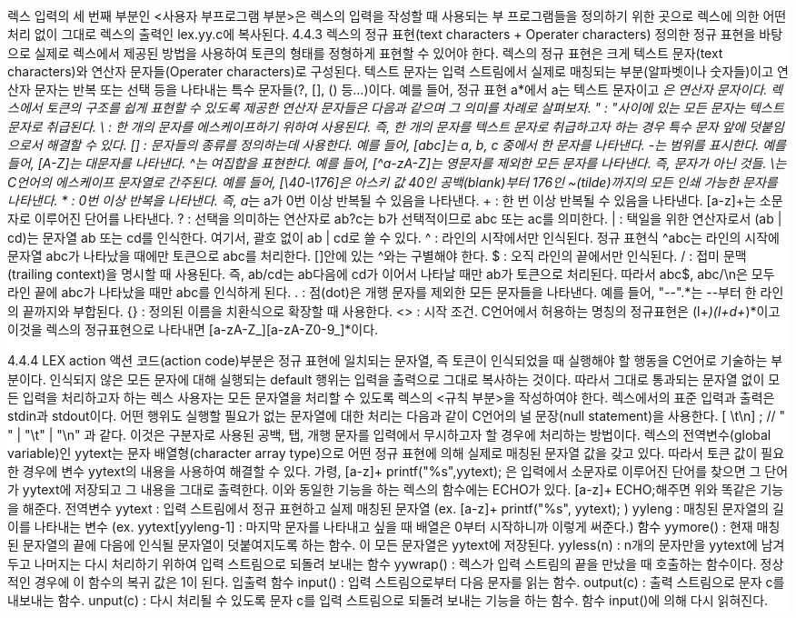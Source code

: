 
렉스 입력의 세 번째 부분인 <사용자 부프로그램 부분>은 렉스의 입력을 작성할 때 사용되는 부 프로그램들을 정의하기 위한 곳으로 렉스에 의한 어떤 처리 없이 그대로 렉스의 출력인 lex.yy.c에 복사된다.
4.4.3 렉스의 정규 표현(text characters + Operater characters)
정의한 정규 표현을 바탕으로 실제로 렉스에서 제공된 방법을 사용하여 토큰의 형태를 정형하게 표현할 수 있어야 한다. 렉스의 정규 표현은 크게 텍스트 문자(text characters)와 연산자 문자들(Operater characters)로 구성된다.
텍스트 문자는 입력 스트림에서 실제로 매칭되는 부분(알파벳이나 숫자들)이고 연산자 문자는 반복 또는 선택 등을 나타내는 특수 문자들(?, [], () 등...)이다. 예를 들어, 정규 표현 a*에서 a는 텍스트 문자이고 *은 연산자 문자이다. 
렉스에서 토큰의 구조를 쉽게 표현할 수 있도록 제공한 연산자 문자들은 다음과 같으며 그 의미를 차례로 살펴보자.
	" : "사이에 있는 모든 문자는 텍스트 문자로 취급된다. 
	\ : 한 개의 문자를 에스케이프하기 위하여 사용된다. 즉, 한 개의 문자를 텍스트 문자로 취급하고자 하는 경우 특수 문자 앞에 덧붙임으로서 해결할 수 있다.
	[] : 문자들의 종류를 정의하는데 사용한다. 예를 들어, [abc]는 a, b, c 중에서 한 문자를 나타낸다. 
	-는 범위를 표시한다. 예를 들어, [A-Z]는 대문자를 나타낸다.
	^는 여집합을 표현한다. 예를 들어, [^a-zA-Z]는 영문자를 제외한 모든 문자를 나타낸다. 즉, 문자가 아닌 것들.
	\는 C언어의 에스케이프 문자열로 간주된다. 예를 들어, [\40-\176]은 아스키 값 40인 공백(blank)부터 176인 ~(tilde)까지의 모든 인쇄 가능한 문자를 나타낸다.
	* : 0번 이상 반복을 나타낸다. 즉, a*는 a가 0번 이상 반복될 수 있음을 나타낸다. 
	+ : 한 번 이상 반복될 수 있음을 나타낸다. [a-z]+는 소문자로 이루어진 단어를 나타낸다.
	? : 선택을 의미하는 연산자로 ab?c는 b가 선택적이므로 abc 또는 ac를 의미한다. 
	| : 택일을 위한 연산자로서 (ab | cd)는 문자열 ab 또는 cd를 인식한다. 여기서, 괄호 없이 ab | cd로 쓸 수 있다. 
	^ : 라인의 시작에서만 인식된다. 정규 표현식 ^abc는 라인의 시작에 문자열 abc가 나타났을 때에만 토큰으로 abc를 처리한다. []안에 있는 ^와는 구별해야 한다.
	$ : 오직 라인의 끝에서만 인식된다.
	/ : 접미 문맥(trailing context)을 명시할 때 사용된다. 즉, ab/cd는 ab다음에 cd가 이어서 나타날 때만 ab가 토큰으로 처리된다. 따라서 abc$, abc/\n은 모두 라인 끝에 abc가 나타났을 때만 abc를 인식하게 된다.
	. : 점(dot)은 개행 문자를 제외한 모든 문자들을 나타낸다. 예를 들어, "--".*는 --부터 한 라인의 끝까지와 부합된다.
	{} : 정의된 이름을 치환식으로 확장할 때 사용한다. 
	<> : 시작 조건.
C언어에서 허용하는 명칭의 정규표현은 (l+_)(l+d+_)*이고 이것을 렉스의 정규표현으로 나타내면 [a-zA-Z_][a-zA-Z0-9_]*이다.


4.4.4 LEX action
액션 코드(action code)부분은 정규 표현에 일치되는 문자열, 즉 토큰이 인식되었을 때 실행해야 할 행동을 C언어로 기술하는 부분이다. 인식되지 않은 모든 문자에 대해 실행되는 default 행위는 입력을 출력으로 그대로 복사하는 것이다. 따라서 그대로 통과되는 문자열 없이 모든 입력을 처리하고자 하는 렉스 사용자는 모든 문자열을 처리할 수 있도록 렉스의 <규칙 부분>을 작성하여야 한다. 렉스에서의 표준 입력과 출력은 stdin과 stdout이다. 
어떤 행위도 실행할 필요가 없는 문자열에 대한 처리는 다음과 같이 C언어의 널 문장(null statement)을 사용한다.
[ \t\n]		; // " " | "\t" | "\n" 과 같다.
이것은 구분자로 사용된 공백, 탭, 개행 문자를 입력에서 무시하고자 할 경우에 처리하는 방법이다. 
렉스의 전역변수(global variable)인 yytext는 문자 배열형(character array type)으로 어떤 정규 표현에 의해 실제로 매칭된 문자열 값을 갖고 있다. 따라서 토큰 값이 필요한 경우에 변수 yytext의 내용을 사용하여 해결할 수 있다. 
가령, [a-z]+  printf("%s",yytext); 은 입력에서 소문자로 이루어진 단어를 찾으면 그 단어가 yytext에 저장되고 그 내용을 그대로 출력한다. 이와 동일한 기능을 하는 렉스의 함수에는 ECHO가 있다. [a-z]+ 	ECHO;해주면 위와 똑같은 기능을 해준다.
전역변수
	yytext : 입력 스트림에서 정규 표현하고 실제 매칭된 문자열 (ex. [a-z]+ printf("%s", yytext); )
	yyleng : 매칭된 문자열의 길이를 나타내는 변수 (ex. yytext[yyleng-1] : 마지막 문자를 나타내고 싶을 때 배열은 0부터 시작하니까 이렇게 써준다.)
함수
	yymore() : 현재 매칭된 문자열의 끝에 다음에 인식될 문자열이 덧붙여지도록 하는 함수. 이 모든 문자열은 yytext에 저장된다.
	yyless(n) : n개의 문자만을 yytext에 남겨두고 나머지는 다시 처리하기 위하여 입력 스트림으로 되돌려 보내는 함수
	yywrap() : 렉스가 입력 스트림의 끝을 만났을 때 호출하는 함수이다. 정상적인 경우에 이 함수의 복귀 값은 1이 된다.
입출력 함수
	input() : 입력 스트림으로부터 다음 문자를 읽는 함수.
	output(c) : 출력 스트림으로 문자 c를 내보내는 함수.
	unput(c) : 다시 처리될 수 있도록 문자 c를 입력 스트림으로 되돌려 보내는 기능을 하는 함수. 함수 input()에 의해 다시 읽혀진다.
